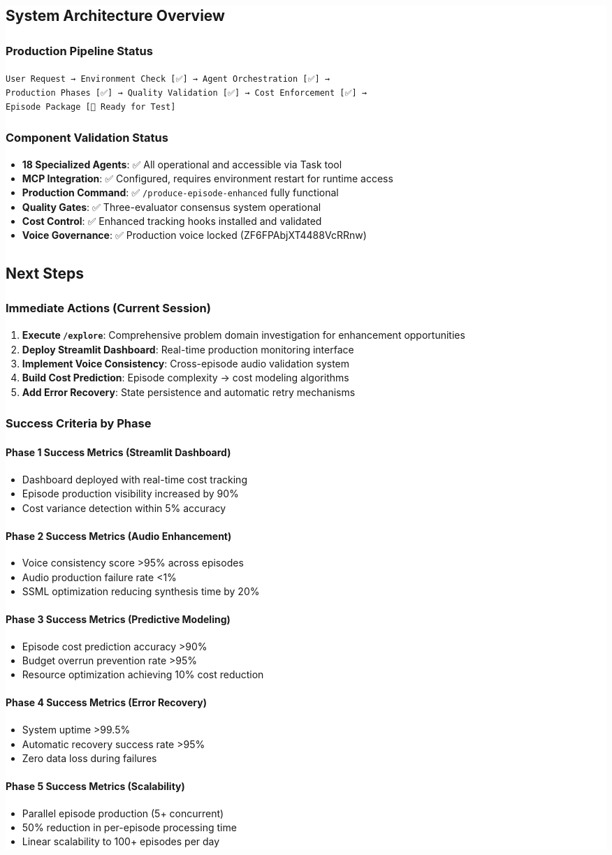 ## System Architecture Overview

### Production Pipeline Status
```
User Request → Environment Check [✅] → Agent Orchestration [✅] →
Production Phases [✅] → Quality Validation [✅] → Cost Enforcement [✅] →
Episode Package [🔄 Ready for Test]
```

### Component Validation Status
- **18 Specialized Agents**: ✅ All operational and accessible via Task tool
- **MCP Integration**: ✅ Configured, requires environment restart for runtime access
- **Production Command**: ✅ `/produce-episode-enhanced` fully functional
- **Quality Gates**: ✅ Three-evaluator consensus system operational
- **Cost Control**: ✅ Enhanced tracking hooks installed and validated
- **Voice Governance**: ✅ Production voice locked (ZF6FPAbjXT4488VcRRnw)

## Next Steps

### Immediate Actions (Current Session)
1. **Execute `/explore`**: Comprehensive problem domain investigation for enhancement opportunities
2. **Deploy Streamlit Dashboard**: Real-time production monitoring interface
3. **Implement Voice Consistency**: Cross-episode audio validation system
4. **Build Cost Prediction**: Episode complexity → cost modeling algorithms
5. **Add Error Recovery**: State persistence and automatic retry mechanisms

### Success Criteria by Phase

#### Phase 1 Success Metrics (Streamlit Dashboard)
- Dashboard deployed with real-time cost tracking
- Episode production visibility increased by 90%
- Cost variance detection within 5% accuracy

#### Phase 2 Success Metrics (Audio Enhancement)
- Voice consistency score >95% across episodes
- Audio production failure rate <1%
- SSML optimization reducing synthesis time by 20%

#### Phase 3 Success Metrics (Predictive Modeling)
- Episode cost prediction accuracy >90%
- Budget overrun prevention rate >95%
- Resource optimization achieving 10% cost reduction

#### Phase 4 Success Metrics (Error Recovery)
- System uptime >99.5%
- Automatic recovery success rate >95%
- Zero data loss during failures

#### Phase 5 Success Metrics (Scalability)
- Parallel episode production (5+ concurrent)
- 50% reduction in per-episode processing time
- Linear scalability to 100+ episodes per day
